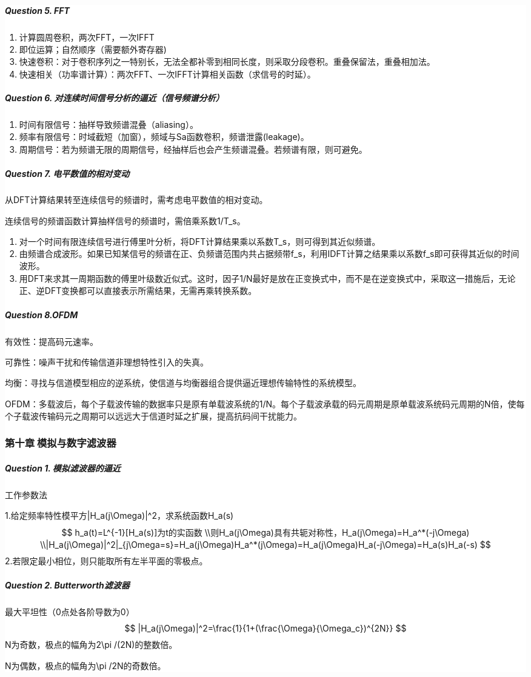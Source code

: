 ##### Question 5. FFT

1. 计算圆周卷积，两次FFT，一次IFFT
2. 即位运算；自然顺序（需要额外寄存器)
3. 快速卷积：对于卷积序列之一特别长，无法全都补零到相同长度，则采取分段卷积。重叠保留法，重叠相加法。
4. 快速相关（功率谱计算）：两次FFT、一次IFFT计算相关函数（求信号的时延）。

##### Question 6. 对连续时间信号分析的逼近（信号频谱分析）

1. 时间有限信号：抽样导致频谱混叠（aliasing）。
2. 频率有限信号：时域截短（加窗），频域与Sa函数卷积，频谱泄露(leakage)。
3. 周期信号：若为频谱无限的周期信号，经抽样后也会产生频谱混叠。若频谱有限，则可避免。

##### Question 7. 电平数值的相对变动

从DFT计算结果转至连续信号的频谱时，需考虑电平数值的相对变动。

连续信号的频谱函数计算抽样信号的频谱时，需倍乘系数1/T_s。

1. 对一个时间有限连续信号进行傅里叶分析，将DFT计算结果乘以系数T_s，则可得到其近似频谱。
2. 由频谱合成波形。如果已知某信号的频谱在正、负频谱范围内共占据频带f_s，利用IDFT计算之结果乘以系数f_s即可获得其近似的时间波形。
3. 用DFT来求其一周期函数的傅里叶级数近似式。这时，因子1/N最好是放在正变换式中，而不是在逆变换式中，采取这一措施后，无论正、逆DFT变换都可以直接表示所需结果，无需再乘转换系数。

##### Question 8.OFDM

有效性：提高码元速率。

可靠性：噪声干扰和传输信道非理想特性引入的失真。

均衡：寻找与信道模型相应的逆系统，使信道与均衡器组合提供逼近理想传输特性的系统模型。

OFDM：多载波后，每个子载波传输的数据率只是原有单载波系统的1/N。每个子载波承载的码元周期是原单载波系统码元周期的N倍，使每个子载波传输码元之周期可以远远大于信道时延之扩展，提高抗码间干扰能力。

### 第十章 模拟与数字滤波器

##### Question 1. 模拟滤波器的逼近

工作参数法

1.给定频率特性模平方|H_a(j\Omega)|^2，求系统函数H_a(s)
$$
h_a(t)=L^{-1}[H_a(s)]为t的实函数
\\则H_a(j\Omega)具有共轭对称性，H_a(j\Omega)=H_a^*(-j\Omega)
\\|H_a(j\Omega)|^2|_{j\Omega=s}=H_a(j\Omega)H_a^*(j\Omega)=H_a(j\Omega)H_a(-j\Omega)=H_a(s)H_a(-s)
$$
2.若限定最小相位，则只能取所有左半平面的零极点。

##### Question 2. Butterworth滤波器

最大平坦性（0点处各阶导数为0）
$$
|H_a(j\Omega)|^2=\frac{1}{1+(\frac{\Omega}{\Omega_c})^{2N}}
$$
N为奇数，极点的幅角为2\pi /(2N)的整数倍。

N为偶数，极点的幅角为\pi /2N的奇数倍。
